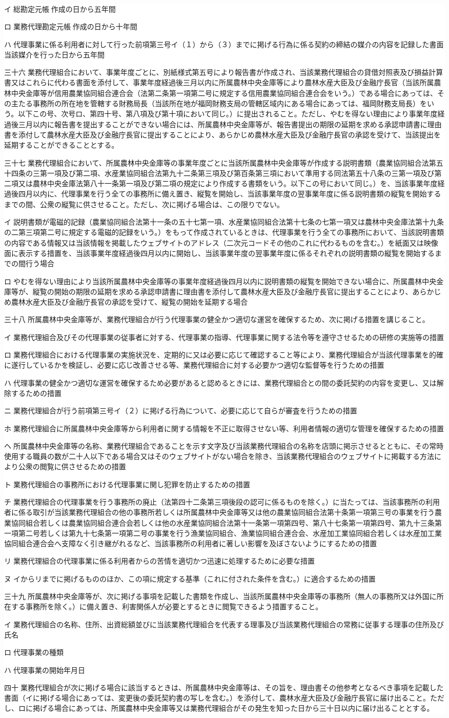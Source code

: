 イ 総勘定元帳 作成の日から五年間

ロ 業務代理勘定元帳 作成の日から十年間

ハ 代理事業に係る利用者に対して行った前項第三号イ（１）から（３）までに掲げる行為に係る契約の締結の媒介の内容を記録した書面 当該媒介を行った日から五年間

三十六 業務代理組合において、事業年度ごとに、別紙様式第五号により報告書が作成され、当該業務代理組合の貸借対照表及び損益計算書又はこれらに代わる書面を添付して、事業年度経過後三月以内に所属農林中央金庫等により農林水産大臣及び金融庁長官（当該所属農林中央金庫等が信用農業協同組合連合会（法第二条第一項第二号に規定する信用農業協同組合連合会をいう。）である場合にあっては、その主たる事務所の所在地を管轄する財務局長（当該所在地が福岡財務支局の管轄区域内にある場合にあっては、福岡財務支局長）をいう。以下この号、次号ロ、第四十号、第八項及び第十項において同じ。）に提出されること。ただし、やむを得ない理由により事業年度経過後三月以内に報告書を提出することができない場合には、所属農林中央金庫等が、報告書提出の期限の延期を求める承認申請書に理由書を添付して農林水産大臣及び金融庁長官に提出することにより、あらかじめ農林水産大臣及び金融庁長官の承認を受けて、当該提出を延期することができることとする。

三十七 業務代理組合において、所属農林中央金庫等の事業年度ごとに当該所属農林中央金庫等が作成する説明書類（農業協同組合法第五十四条の三第一項及び第二項、水産業協同組合法第九十二条第三項及び第百条第三項において準用する同法第五十八条の三第一項及び第二項又は農林中央金庫法第八十一条第一項及び第二項の規定により作成する書類をいう。以下この号において同じ。）を、当該事業年度経過後四月以内に、代理事業を行う全ての事務所に備え置き、縦覧を開始し、当該事業年度の翌事業年度に係る説明書類の縦覧を開始するまでの間、公衆の縦覧に供させること。ただし、次に掲げる場合は、この限りでない。

イ 説明書類が電磁的記録（農業協同組合法第十一条の五十七第一項、水産業協同組合法第十七条の七第一項又は農林中央金庫法第十九条の二第三項第二号に規定する電磁的記録をいう。）をもって作成されているときは、代理事業を行う全ての事務所において、当該説明書類の内容である情報又は当該情報を掲載したウェブサイトのアドレス（二次元コードその他のこれに代わるものを含む。）を紙面又は映像面に表示する措置を、当該事業年度経過後四月以内に開始し、当該事業年度の翌事業年度に係るそれぞれの説明書類の縦覧を開始するまでの間行う場合

ロ やむを得ない理由により当該所属農林中央金庫等の事業年度経過後四月以内に説明書類の縦覧を開始できない場合に、所属農林中央金庫等が、縦覧の開始の期限の延期を求める承認申請書に理由書を添付して農林水産大臣及び金融庁長官に提出することにより、あらかじめ農林水産大臣及び金融庁長官の承認を受けて、縦覧の開始を延期する場合

三十八 所属農林中央金庫等が、業務代理組合が行う代理事業の健全かつ適切な運営を確保するため、次に掲げる措置を講じること。

イ 業務代理組合及びその代理事業の従事者に対する、代理事業の指導、代理事業に関する法令等を遵守させるための研修の実施等の措置

ロ 業務代理組合における代理事業の実施状況を、定期的に又は必要に応じて確認すること等により、業務代理組合が当該代理事業を的確に遂行しているかを検証し、必要に応じ改善させる等、業務代理組合に対する必要かつ適切な監督等を行うための措置

ハ 代理事業の健全かつ適切な運営を確保するため必要があると認めるときには、業務代理組合との間の委託契約の内容を変更し、又は解除するための措置

ニ 業務代理組合が行う前項第三号イ（２）に掲げる行為について、必要に応じて自らが審査を行うための措置

ホ 業務代理組合に所属農林中央金庫等から利用者に関する情報を不正に取得させない等、利用者情報の適切な管理を確保するための措置

ヘ 所属農林中央金庫等の名称、業務代理組合であることを示す文字及び当該業務代理組合の名称を店頭に掲示させるとともに、その常時使用する職員の数が二十人以下である場合又はそのウェブサイトがない場合を除き、当該業務代理組合のウェブサイトに掲載する方法により公衆の閲覧に供させるための措置

ト 業務代理組合の事務所における代理事業に関し犯罪を防止するための措置

チ 業務代理組合の代理事業を行う事務所の廃止（法第四十二条第三項後段の認可に係るものを除く。）に当たっては、当該事務所の利用者に係る取引が当該業務代理組合の他の事務所若しくは所属農林中央金庫等又は他の農業協同組合法第十条第一項第三号の事業を行う農業協同組合若しくは農業協同組合連合会若しくは他の水産業協同組合法第十一条第一項第四号、第八十七条第一項第四号、第九十三条第一項第二号若しくは第九十七条第一項第二号の事業を行う漁業協同組合、漁業協同組合連合会、水産加工業協同組合若しくは水産加工業協同組合連合会へ支障なく引き継がれるなど、当該事務所の利用者に著しい影響を及ぼさないようにするための措置

リ 業務代理組合の代理事業に係る利用者からの苦情を適切かつ迅速に処理するために必要な措置

ヌ イからリまでに掲げるもののほか、この項に規定する基準（これに付された条件を含む。）に適合するための措置

三十九 所属農林中央金庫等が、次に掲げる事項を記載した書類を作成し、当該所属農林中央金庫等の事務所（無人の事務所又は外国に所在する事務所を除く。）に備え置き、利害関係人が必要とするときに閲覧できるよう措置すること。

イ 業務代理組合の名称、住所、出資総額並びに当該業務代理組合を代表する理事及び当該業務代理組合の常務に従事する理事の住所及び氏名

ロ 代理事業の種類

ハ 代理事業の開始年月日

四十 業務代理組合が次に掲げる場合に該当するときは、所属農林中央金庫等は、その旨を、理由書その他参考となるべき事項を記載した書面（イに掲げる場合にあっては、変更後の委託契約書の写しを含む。）を添付して、農林水産大臣及び金融庁長官に届け出ること。ただし、ロに掲げる場合にあっては、所属農林中央金庫等又は業務代理組合がその発生を知った日から三十日以内に届け出ることとする。
